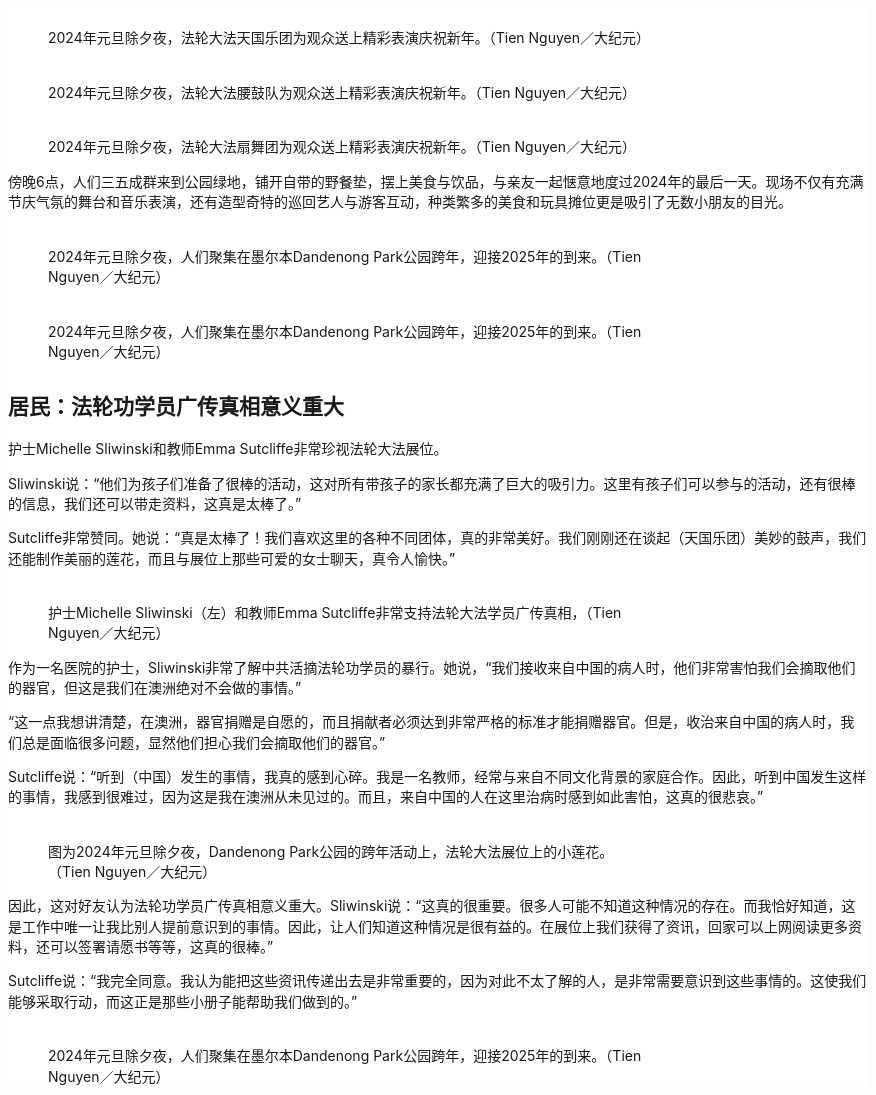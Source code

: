 <figure id="attachment_14402512" aria-describedby="caption-attachment-14402512" style="width: 600px" class="wp-caption aligncenter"><a target="_blank" href="https://i.epochtimes.com/assets/uploads/2024/12/id14402512-DSC00525.jpg"><img loading="lazy" decoding="async" class="size-large wp-image-14402512" src="https://i.epochtimes.com/assets/uploads/2024/12/id14402512-DSC00525-600x399.jpg" alt="" width="600" b="399" /></a><figcaption id="caption-attachment-14402512" class="wp-caption-text">2024年元旦除夕夜，法轮大法天国乐团为观众送上精彩表演庆祝新年。（Tien Nguyen／大纪元）</figcaption></figure>
<figure id="attachment_14402510" aria-describedby="caption-attachment-14402510" style="width: 600px" class="wp-caption aligncenter"><a target="_blank" href="https://i.epochtimes.com/assets/uploads/2024/12/id14402510-DSC00506.jpg"><img loading="lazy" decoding="async" class="size-large wp-image-14402510" src="https://i.epochtimes.com/assets/uploads/2024/12/id14402510-DSC00506-600x399.jpg" alt="" width="600" b="399" /></a><figcaption id="caption-attachment-14402510" class="wp-caption-text">2024年元旦除夕夜，法轮大法腰鼓队为观众送上精彩表演庆祝新年。（Tien Nguyen／大纪元）</figcaption></figure>
<figure id="attachment_14402547" aria-describedby="caption-attachment-14402547" style="width: 600px" class="wp-caption aligncenter"><a target="_blank" href="https://i.epochtimes.com/assets/uploads/2024/12/id14402547-DSC00668.jpg"><img loading="lazy" decoding="async" class="size-large wp-image-14402547" src="https://i.epochtimes.com/assets/uploads/2024/12/id14402547-DSC00668-600x399.jpg" alt="" width="600" b="399" /></a><figcaption id="caption-attachment-14402547" class="wp-caption-text">2024年元旦除夕夜，法轮大法扇舞团为观众送上精彩表演庆祝新年。（Tien Nguyen／大纪元）</figcaption></figure>
<p>傍晚6点，人们三五成群来到公园绿地，铺开自带的野餐垫，摆上美食与饮品，与亲友一起惬意地度过2024年的最后一天。现场不仅有充满节庆气氛的舞台和音乐表演，还有造型奇特的巡回艺人与游客互动，种类繁多的美食和玩具摊位更是吸引了无数小朋友的目光。</p>
<figure id="attachment_14402526" aria-describedby="caption-attachment-14402526" style="width: 600px" class="wp-caption aligncenter"><a target="_blank" href="https://i.epochtimes.com/assets/uploads/2024/12/id14402526-DSC00599.jpg"><img loading="lazy" decoding="async" class="size-large wp-image-14402526" src="https://i.epochtimes.com/assets/uploads/2024/12/id14402526-DSC00599-600x399.jpg" alt="" width="600" b="399" /></a><figcaption id="caption-attachment-14402526" class="wp-caption-text">2024年元旦除夕夜，人们聚集在墨尔本Dandenong Park公园跨年，迎接2025年的到来。（Tien Nguyen／大纪元）</figcaption></figure>
<figure id="attachment_14402551" aria-describedby="caption-attachment-14402551" style="width: 600px" class="wp-caption aligncenter"><a target="_blank" href="https://i.epochtimes.com/assets/uploads/2024/12/id14402551-DSC00644.jpg"><img loading="lazy" decoding="async" class="size-large wp-image-14402551" src="https://i.epochtimes.com/assets/uploads/2024/12/id14402551-DSC00644-600x399.jpg" alt="" width="600" b="399" /></a><figcaption id="caption-attachment-14402551" class="wp-caption-text">2024年元旦除夕夜，人们聚集在墨尔本Dandenong Park公园跨年，迎接2025年的到来。（Tien Nguyen／大纪元）</figcaption></figure>
<h2>居民：法轮功学员广传真相意义重大</h2>
<p>护士Michelle Sliwinski和教师Emma Sutcliffe非常珍视法轮大法展位。</p>
<p>Sliwinski说：“他们为孩子们准备了很棒的活动，这对所有带孩子的家长都充满了巨大的吸引力。这里有孩子们可以参与的活动，还有很棒的信息，我们还可以带走资料，这真是太棒了。”</p>
<p>Sutcliffe非常赞同。她说：“真是太棒了！我们喜欢这里的各种不同团体，真的非常美好。我们刚刚还在谈起（天国乐团）美妙的鼓声，我们还能制作美丽的莲花，而且与展位上那些可爱的女士聊天，真令人愉快。”</p>
<figure id="attachment_14402548" aria-describedby="caption-attachment-14402548" style="width: 600px" class="wp-caption aligncenter"><a target="_blank" href="https://i.epochtimes.com/assets/uploads/2024/12/id14402548-DSC00639.jpg"><img loading="lazy" decoding="async" class="size-large wp-image-14402548" src="https://i.epochtimes.com/assets/uploads/2024/12/id14402548-DSC00639-600x399.jpg" alt="" width="600" b="399" /></a><figcaption id="caption-attachment-14402548" class="wp-caption-text">护士Michelle Sliwinski（左）和教师Emma Sutcliffe非常支持法轮大法学员广传真相，（Tien Nguyen／大纪元）</figcaption></figure>
<p>作为一名医院的护士，Sliwinski非常了解中共活摘法轮功学员的暴行。她说，“我们接收来自中国的病人时，他们非常害怕我们会摘取他们的器官，但这是我们在澳洲绝对不会做的事情。”</p>
<p>“这一点我想讲清楚，在澳洲，器官捐赠是自愿的，而且捐献者必须达到非常严格的标准才能捐赠器官。但是，收治来自中国的病人时，我们总是面临很多问题，显然他们担心我们会摘取他们的器官。”</p>
<p>Sutcliffe说：“听到（中国）发生的事情，我真的感到心碎。我是一名教师，经常与来自不同文化背景的家庭合作。因此，听到中国发生这样的事情，我感到很难过，因为这是我在澳洲从未见过的。而且，来自中国的人在这里治病时感到如此害怕，这真的很悲哀。”</p>
<figure id="attachment_14402509" aria-describedby="caption-attachment-14402509" style="width: 600px" class="wp-caption aligncenter"><a target="_blank" href="https://i.epochtimes.com/assets/uploads/2024/12/id14402509-DSC00623.jpg"><img loading="lazy" decoding="async" class="size-large wp-image-14402509" src="https://i.epochtimes.com/assets/uploads/2024/12/id14402509-DSC00623-600x399.jpg" alt="" width="600" b="399" /></a><figcaption id="caption-attachment-14402509" class="wp-caption-text">图为2024年元旦除夕夜，Dandenong Park公园的跨年活动上，法轮大法展位上的小莲花。（Tien Nguyen／大纪元）</figcaption></figure>
<p>因此，这对好友认为法轮功学员广传真相意义重大。Sliwinski说：“这真的很重要。很多人可能不知道这种情况的存在。而我恰好知道，这是工作中唯一让我比别人提前意识到的事情。因此，让人们知道这种情况是很有益的。在展位上我们获得了资讯，回家可以上网阅读更多资料，还可以签署请愿书等等，这真的很棒。”</p>
<p>Sutcliffe说：“我完全同意。我认为能把这些资讯传递出去是非常重要的，因为对此不太了解的人，是非常需要意识到这些事情的。这使我们能够采取行动，而这正是那些小册子能帮助我们做到的。”</p>
<figure id="attachment_14402555" aria-describedby="caption-attachment-14402555" style="width: 600px" class="wp-caption aligncenter"><a target="_blank" href="https://i.epochtimes.com/assets/uploads/2024/12/id14402555-DSC00692.jpg"><img loading="lazy" decoding="async" class="size-large wp-image-14402555" src="https://i.epochtimes.com/assets/uploads/2024/12/id14402555-DSC00692-600x399.jpg" alt="" width="600" b="399" /></a><figcaption id="caption-attachment-14402555" class="wp-caption-text">2024年元旦除夕夜，人们聚集在墨尔本Dandenong Park公园跨年，迎接2025年的到来。（Tien Nguyen／大纪元）</figcaption></figure>